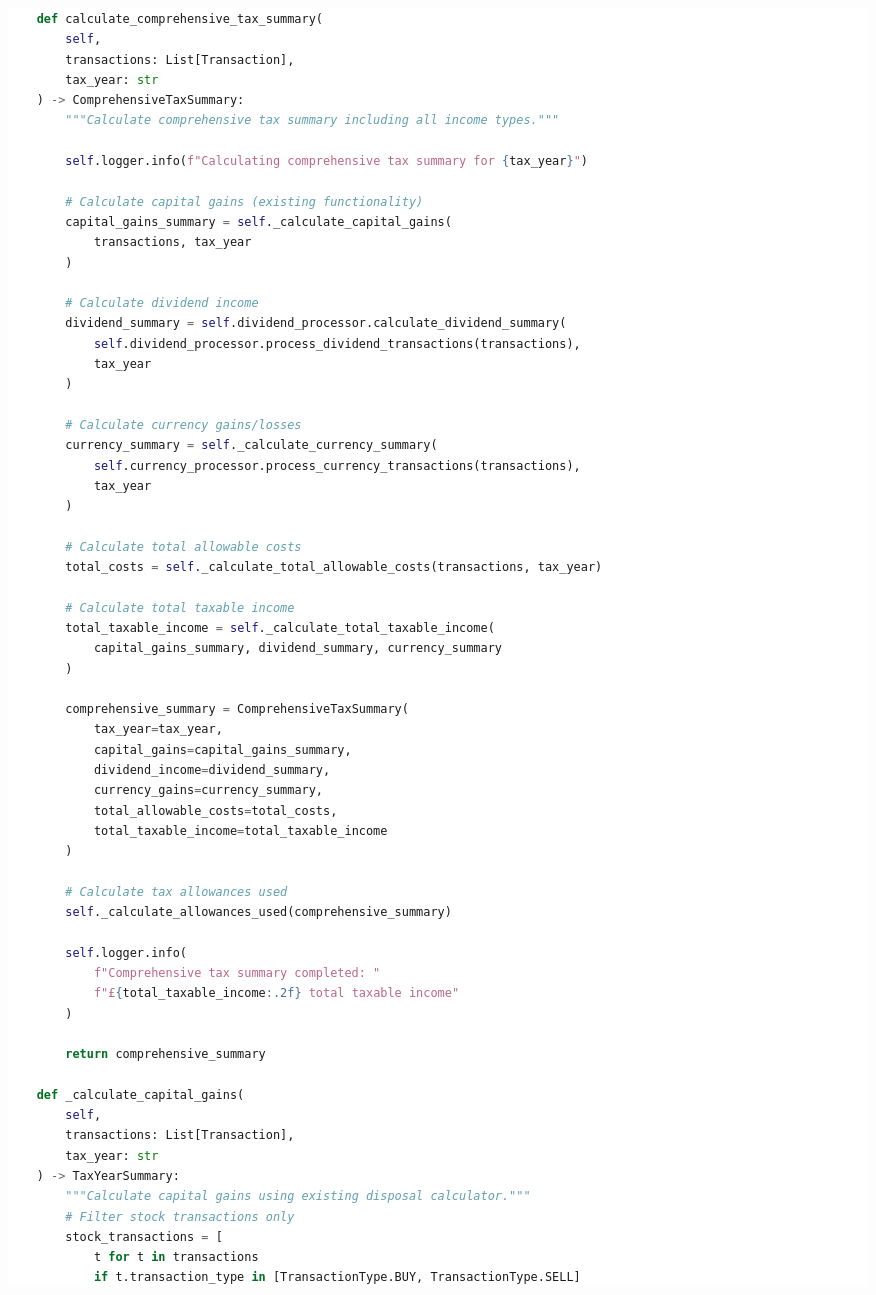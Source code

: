 ```python
    def calculate_comprehensive_tax_summary(
        self, 
        transactions: List[Transaction], 
        tax_year: str
    ) -> ComprehensiveTaxSummary:
        """Calculate comprehensive tax summary including all income types."""
        
        self.logger.info(f"Calculating comprehensive tax summary for {tax_year}")
        
        # Calculate capital gains (existing functionality)
        capital_gains_summary = self._calculate_capital_gains(
            transactions, tax_year
        )
        
        # Calculate dividend income
        dividend_summary = self.dividend_processor.calculate_dividend_summary(
            self.dividend_processor.process_dividend_transactions(transactions),
            tax_year
        )
        
        # Calculate currency gains/losses
        currency_summary = self._calculate_currency_summary(
            self.currency_processor.process_currency_transactions(transactions),
            tax_year
        )
        
        # Calculate total allowable costs
        total_costs = self._calculate_total_allowable_costs(transactions, tax_year)
        
        # Calculate total taxable income
        total_taxable_income = self._calculate_total_taxable_income(
            capital_gains_summary, dividend_summary, currency_summary
        )
        
        comprehensive_summary = ComprehensiveTaxSummary(
            tax_year=tax_year,
            capital_gains=capital_gains_summary,
            dividend_income=dividend_summary,
            currency_gains=currency_summary,
            total_allowable_costs=total_costs,
            total_taxable_income=total_taxable_income
        )
        
        # Calculate tax allowances used
        self._calculate_allowances_used(comprehensive_summary)
        
        self.logger.info(
            f"Comprehensive tax summary completed: "
            f"£{total_taxable_income:.2f} total taxable income"
        )
        
        return comprehensive_summary
    
    def _calculate_capital_gains(
        self, 
        transactions: List[Transaction], 
        tax_year: str
    ) -> TaxYearSummary:
        """Calculate capital gains using existing disposal calculator."""
        # Filter stock transactions only
        stock_transactions = [
            t for t in transactions 
            if t.transaction_type in [TransactionType.BUY, TransactionType.SELL]
```
